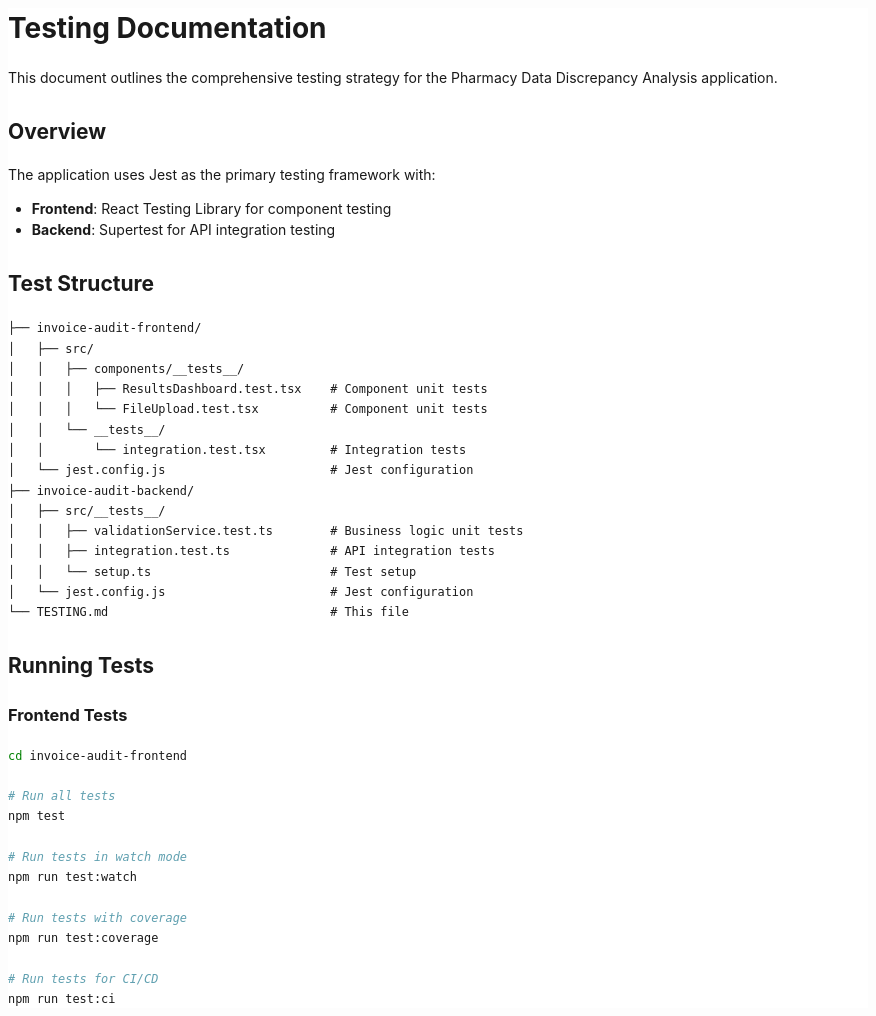 # Testing Documentation

This document outlines the comprehensive testing strategy for the Pharmacy Data Discrepancy Analysis application.

## Overview

The application uses Jest as the primary testing framework with:
- **Frontend**: React Testing Library for component testing
- **Backend**: Supertest for API integration testing

## Test Structure

```
├── invoice-audit-frontend/
│   ├── src/
│   │   ├── components/__tests__/
│   │   │   ├── ResultsDashboard.test.tsx    # Component unit tests
│   │   │   └── FileUpload.test.tsx          # Component unit tests
│   │   └── __tests__/
│   │       └── integration.test.tsx         # Integration tests
│   └── jest.config.js                       # Jest configuration
├── invoice-audit-backend/
│   ├── src/__tests__/
│   │   ├── validationService.test.ts        # Business logic unit tests
│   │   ├── integration.test.ts              # API integration tests
│   │   └── setup.ts                         # Test setup
│   └── jest.config.js                       # Jest configuration
└── TESTING.md                               # This file
```

## Running Tests

### Frontend Tests

```bash
cd invoice-audit-frontend

# Run all tests
npm test

# Run tests in watch mode
npm run test:watch

# Run tests with coverage
npm run test:coverage

# Run tests for CI/CD
npm run test:ci
```
